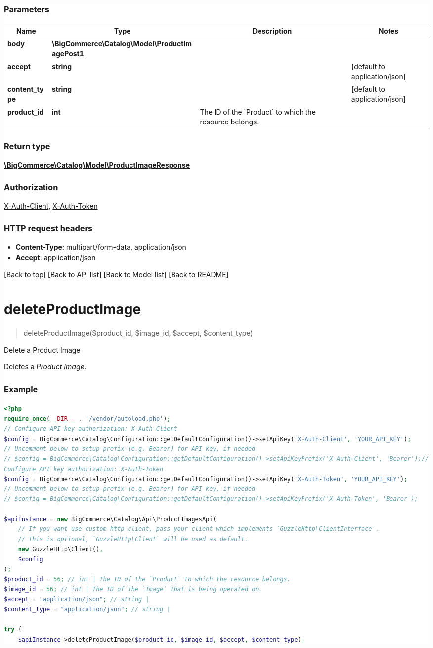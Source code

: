 ```php
```

### Parameters

Name | Type | Description  | Notes
------------- | ------------- | ------------- | -------------
 **body** | [**\BigCommerce\Catalog\Model\ProductImagePost1**](../Model/ProductImagePost1.md)|  |
 **accept** | **string**|  | [default to application/json]
 **content_type** | **string**|  | [default to application/json]
 **product_id** | **int**| The ID of the &#x60;Product&#x60; to which the resource belongs. |

### Return type

[**\BigCommerce\Catalog\Model\ProductImageResponse**](../Model/ProductImageResponse.md)

### Authorization

[X-Auth-Client](../../README.md#X-Auth-Client), [X-Auth-Token](../../README.md#X-Auth-Token)

### HTTP request headers

 - **Content-Type**: multipart/form-data, application/json
 - **Accept**: application/json

[[Back to top]](#) [[Back to API list]](../../README.md#documentation-for-api-endpoints) [[Back to Model list]](../../README.md#documentation-for-models) [[Back to README]](../../README.md)

# **deleteProductImage**
> deleteProductImage($product_id, $image_id, $accept, $content_type)

Delete a Product Image

Deletes a *Product Image*.

### Example
```php
<?php
require_once(__DIR__ . '/vendor/autoload.php');
// Configure API key authorization: X-Auth-Client
$config = BigCommerce\Catalog\Configuration::getDefaultConfiguration()->setApiKey('X-Auth-Client', 'YOUR_API_KEY');
// Uncomment below to setup prefix (e.g. Bearer) for API key, if needed
// $config = BigCommerce\Catalog\Configuration::getDefaultConfiguration()->setApiKeyPrefix('X-Auth-Client', 'Bearer');// Configure API key authorization: X-Auth-Token
$config = BigCommerce\Catalog\Configuration::getDefaultConfiguration()->setApiKey('X-Auth-Token', 'YOUR_API_KEY');
// Uncomment below to setup prefix (e.g. Bearer) for API key, if needed
// $config = BigCommerce\Catalog\Configuration::getDefaultConfiguration()->setApiKeyPrefix('X-Auth-Token', 'Bearer');

$apiInstance = new BigCommerce\Catalog\Api\ProductImagesApi(
    // If you want use custom http client, pass your client which implements `GuzzleHttp\ClientInterface`.
    // This is optional, `GuzzleHttp\Client` will be used as default.
    new GuzzleHttp\Client(),
    $config
);
$product_id = 56; // int | The ID of the `Product` to which the resource belongs.
$image_id = 56; // int | The ID of the `Image` that is being operated on.
$accept = "application/json"; // string | 
$content_type = "application/json"; // string | 

try {
    $apiInstance->deleteProductImage($product_id, $image_id, $accept, $content_type);
```